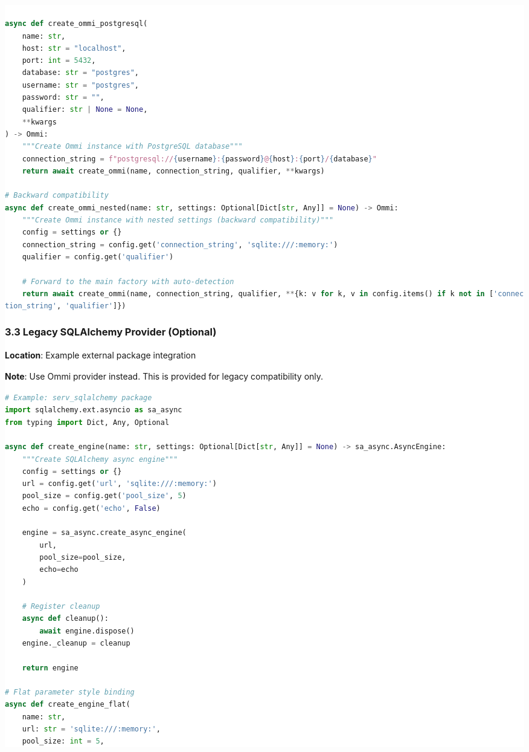 ```python

async def create_ommi_postgresql(
    name: str,
    host: str = "localhost",
    port: int = 5432,
    database: str = "postgres",
    username: str = "postgres",
    password: str = "",
    qualifier: str | None = None,
    **kwargs
) -> Ommi:
    """Create Ommi instance with PostgreSQL database"""
    connection_string = f"postgresql://{username}:{password}@{host}:{port}/{database}"
    return await create_ommi(name, connection_string, qualifier, **kwargs)

# Backward compatibility
async def create_ommi_nested(name: str, settings: Optional[Dict[str, Any]] = None) -> Ommi:
    """Create Ommi instance with nested settings (backward compatibility)"""
    config = settings or {}
    connection_string = config.get('connection_string', 'sqlite:///:memory:')
    qualifier = config.get('qualifier')
    
    # Forward to the main factory with auto-detection
    return await create_ommi(name, connection_string, qualifier, **{k: v for k, v in config.items() if k not in ['connection_string', 'qualifier']})
```

### 3.3 Legacy SQLAlchemy Provider (Optional)

**Location**: Example external package integration

**Note**: Use Ommi provider instead. This is provided for legacy compatibility only.

```python
# Example: serv_sqlalchemy package
import sqlalchemy.ext.asyncio as sa_async
from typing import Dict, Any, Optional

async def create_engine(name: str, settings: Optional[Dict[str, Any]] = None) -> sa_async.AsyncEngine:
    """Create SQLAlchemy async engine"""
    config = settings or {}
    url = config.get('url', 'sqlite:///:memory:')
    pool_size = config.get('pool_size', 5)
    echo = config.get('echo', False)
    
    engine = sa_async.create_async_engine(
        url,
        pool_size=pool_size,
        echo=echo
    )
    
    # Register cleanup
    async def cleanup():
        await engine.dispose()
    engine._cleanup = cleanup
    
    return engine

# Flat parameter style binding
async def create_engine_flat(
    name: str,
    url: str = 'sqlite:///:memory:',
    pool_size: int = 5,
```